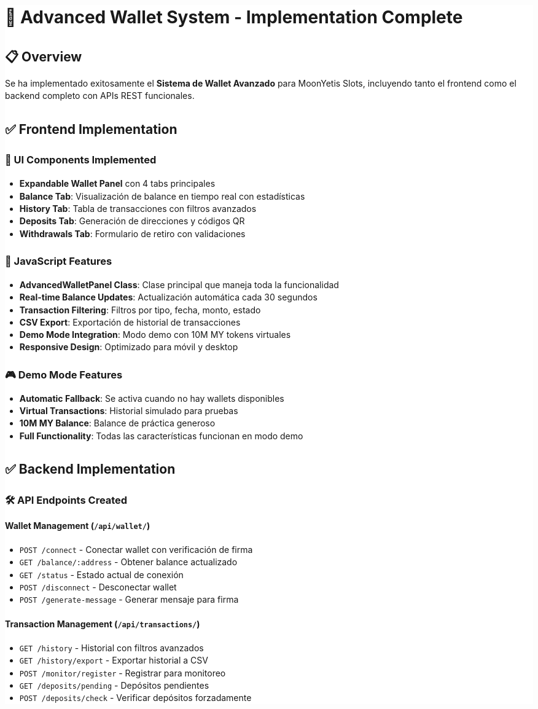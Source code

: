 # 🚀 Advanced Wallet System - Implementation Complete

## 📋 Overview

Se ha implementado exitosamente el **Sistema de Wallet Avanzado** para MoonYetis Slots, incluyendo tanto el frontend como el backend completo con APIs REST funcionales.

## ✅ Frontend Implementation

### 🎨 UI Components Implemented
- **Expandable Wallet Panel** con 4 tabs principales
- **Balance Tab**: Visualización de balance en tiempo real con estadísticas
- **History Tab**: Tabla de transacciones con filtros avanzados
- **Deposits Tab**: Generación de direcciones y códigos QR
- **Withdrawals Tab**: Formulario de retiro con validaciones

### 🔧 JavaScript Features
- **AdvancedWalletPanel Class**: Clase principal que maneja toda la funcionalidad
- **Real-time Balance Updates**: Actualización automática cada 30 segundos
- **Transaction Filtering**: Filtros por tipo, fecha, monto, estado
- **CSV Export**: Exportación de historial de transacciones
- **Demo Mode Integration**: Modo demo con 10M MY tokens virtuales
- **Responsive Design**: Optimizado para móvil y desktop

### 🎮 Demo Mode Features
- **Automatic Fallback**: Se activa cuando no hay wallets disponibles
- **Virtual Transactions**: Historial simulado para pruebas
- **10M MY Balance**: Balance de práctica generoso
- **Full Functionality**: Todas las características funcionan en modo demo

## ✅ Backend Implementation

### 🛠️ API Endpoints Created

#### Wallet Management (`/api/wallet/`)
- `POST /connect` - Conectar wallet con verificación de firma
- `GET /balance/:address` - Obtener balance actualizado
- `GET /status` - Estado actual de conexión
- `POST /disconnect` - Desconectar wallet
- `POST /generate-message` - Generar mensaje para firma

#### Transaction Management (`/api/transactions/`)
- `GET /history` - Historial con filtros avanzados
- `GET /history/export` - Exportar historial a CSV
- `POST /monitor/register` - Registrar para monitoreo
- `GET /deposits/pending` - Depósitos pendientes
- `POST /deposits/check` - Verificar depósitos forzadamente

